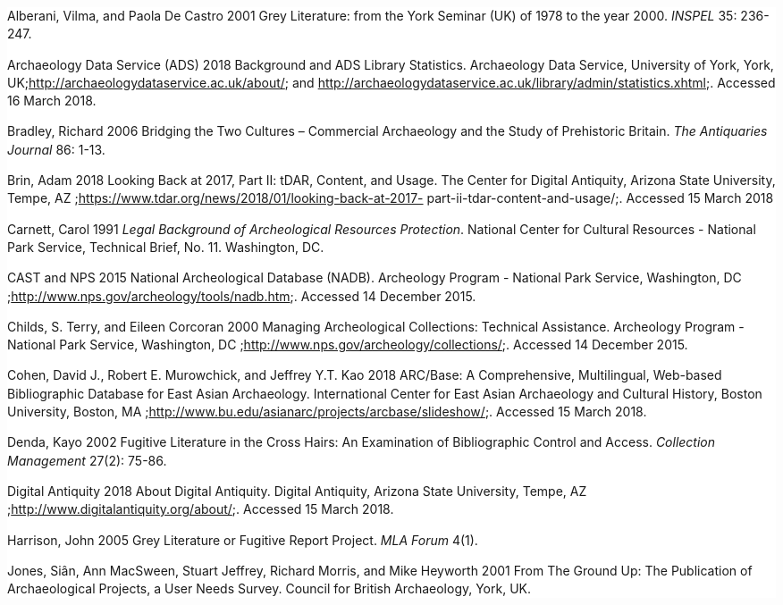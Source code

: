 Alberani, Vilma, and Paola De Castro
2001 Grey Literature: from the York Seminar (UK) of 1978 to the year 2000. *INSPEL* 35: 236-247.

Archaeology Data Service (ADS)
2018 Background and ADS Library Statistics. Archaeology Data Service,
University of York, York, UK;http://archaeologydataservice.ac.uk/about/; and http://archaeologydataservice.ac.uk/library/admin/statistics.xhtml;.
Accessed 16 March 2018.

Bradley, Richard
2006 Bridging the Two Cultures – Commercial Archaeology and the Study of
Prehistoric Britain. *The Antiquaries Journal* 86: 1-13.

Brin, Adam
2018 Looking Back at 2017, Part II: tDAR, Content, and Usage. The Center
for Digital Antiquity, Arizona State University, Tempe, AZ
;https://www.tdar.org/news/2018/01/looking-back-at-2017-
part-ii-tdar-content-and-usage/;. Accessed 15 March 2018

Carnett, Carol
1991 *Legal Background of Archeological Resources Protection*. National
Center for Cultural Resources - National Park Service, Technical Brief,
No. 11. Washington, DC.

CAST and NPS
2015 National Archeological Database (NADB). Archeology Program -
National Park Service, Washington, DC
;http://www.nps.gov/archeology/tools/nadb.htm;. Accessed 14
December 2015.

Childs, S. Terry, and Eileen Corcoran
2000 Managing Archeological Collections: Technical Assistance.
Archeology Program - National Park Service, Washington, DC
;http://www.nps.gov/archeology/collections/;. Accessed 14 December
2015.

Cohen, David J., Robert E. Murowchick, and Jeffrey Y.T. Kao
2018 ARC/Base: A Comprehensive, Multilingual, Web-based Bibliographic
Database for East Asian Archaeology. International Center for East Asian
Archaeology and Cultural History, Boston University, Boston, MA
;http://www.bu.edu/asianarc/projects/arcbase/slideshow/;. Accessed
15 March 2018.

Denda, Kayo
2002 Fugitive Literature in the Cross Hairs: An Examination of
Bibliographic Control and Access. *Collection Management* 27(2): 75-86.

Digital Antiquity
2018 About Digital Antiquity. Digital Antiquity, Arizona State
University, Tempe, AZ ;http://www.digitalantiquity.org/about/;.
Accessed 15 March 2018.

Harrison, John
2005 Grey Literature or Fugitive Report Project. *MLA Forum* 4(1).

Jones, Siân, Ann MacSween, Stuart Jeffrey, Richard Morris, and Mike
Heyworth
2001 From The Ground Up: The Publication of Archaeological Projects, a
User Needs Survey. Council for British Archaeology, York, UK.
